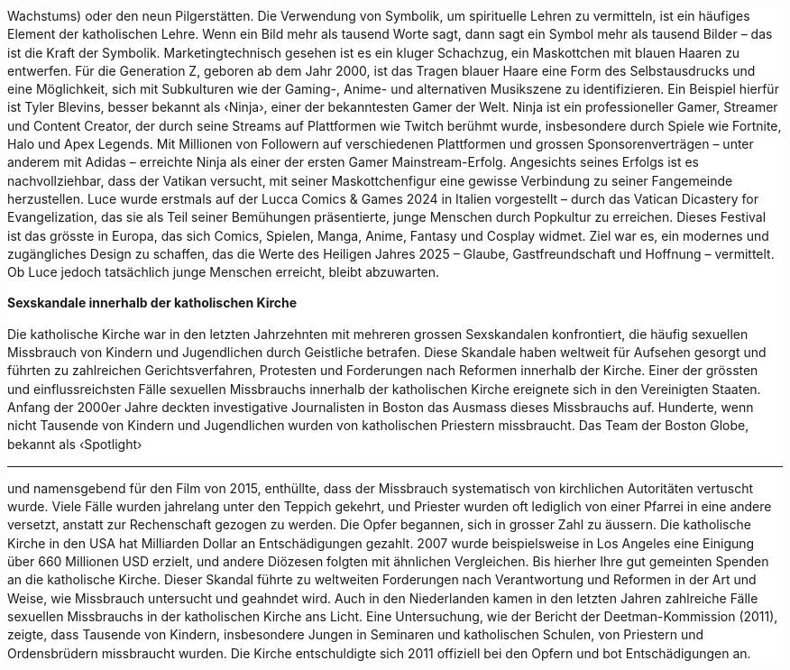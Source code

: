 Wachstums) oder den neun Pilgerstätten. Die Verwendung von Symbolik, um spirituelle Lehren zu vermitteln, ist ein häufiges Element der katholischen Lehre. Wenn ein Bild mehr als tausend Worte sagt, dann
sagt ein Symbol mehr als tausend Bilder – das ist die Kraft der Symbolik.
Marketingtechnisch gesehen ist es ein kluger Schachzug, ein Maskottchen mit blauen Haaren zu entwerfen.
Für die Generation Z, geboren ab dem Jahr 2000, ist das Tragen blauer Haare eine Form des Selbstausdrucks und eine Möglichkeit, sich mit Subkulturen wie der Gaming-, Anime- und alternativen Musikszene
zu identifizieren. Ein Beispiel hierfür ist Tyler Blevins, besser bekannt als ‹Ninja›, einer der bekanntesten
Gamer der Welt. Ninja ist ein professioneller Gamer, Streamer und Content Creator, der durch seine
Streams auf Plattformen wie Twitch berühmt wurde, insbesondere durch Spiele wie Fortnite, Halo und Apex
Legends. Mit Millionen von Followern auf verschiedenen Plattformen und grossen Sponsorenverträgen –
unter anderem mit Adidas – erreichte Ninja als einer der ersten Gamer Mainstream-Erfolg. Angesichts
seines Erfolgs ist es nachvollziehbar, dass der Vatikan versucht, mit seiner Maskottchenfigur eine gewisse
Verbindung zu seiner Fangemeinde herzustellen.
Luce wurde erstmals auf der Lucca Comics & Games 2024 in Italien vorgestellt – durch das Vatican
Dicastery for Evangelization, das sie als Teil seiner Bemühungen präsentierte, junge Menschen durch Popkultur zu erreichen. Dieses Festival ist das grösste in Europa, das sich Comics, Spielen, Manga, Anime,
Fantasy und Cosplay widmet. Ziel war es, ein modernes und zugängliches Design zu schaffen, das die Werte
des Heiligen Jahres 2025 – Glaube, Gastfreundschaft und Hoffnung – vermittelt. Ob Luce jedoch tatsächlich
junge Menschen erreicht, bleibt abzuwarten.

**Sexskandale innerhalb der katholischen Kirche**

Die katholische Kirche war in den letzten Jahrzehnten mit mehreren grossen Sexskandalen konfrontiert,
die häufig sexuellen Missbrauch von Kindern und Jugendlichen durch Geistliche betrafen. Diese Skandale
haben weltweit für Aufsehen gesorgt und führten zu zahlreichen Gerichtsverfahren, Protesten und Forderungen nach Reformen innerhalb der Kirche.
Einer der grössten und einflussreichsten Fälle sexuellen Missbrauchs innerhalb der katholischen Kirche
ereignete sich in den Vereinigten Staaten. Anfang der 2000er Jahre deckten investigative Journalisten in
Boston das Ausmass dieses Missbrauchs auf. Hunderte, wenn nicht Tausende von Kindern und Jugendlichen wurden von katholischen Priestern missbraucht. Das Team der Boston Globe, bekannt als ‹Spotlight›


-----

und namensgebend für den Film von 2015, enthüllte, dass der Missbrauch systematisch von kirchlichen
Autoritäten vertuscht wurde. Viele Fälle wurden jahrelang unter den Teppich gekehrt, und Priester wurden
oft lediglich von einer Pfarrei in eine andere versetzt, anstatt zur Rechenschaft gezogen zu werden.
Die Opfer begannen, sich in grosser Zahl zu äussern. Die katholische Kirche in den USA hat Milliarden
Dollar an Entschädigungen gezahlt. 2007 wurde beispielsweise in Los Angeles eine Einigung über 660
Millionen USD erzielt, und andere Diözesen folgten mit ähnlichen Vergleichen. Bis hierher Ihre gut gemeinten Spenden an die katholische Kirche.
Dieser Skandal führte zu weltweiten Forderungen nach Verantwortung und Reformen in der Art und Weise,
wie Missbrauch untersucht und geahndet wird. Auch in den Niederlanden kamen in den letzten Jahren
zahlreiche Fälle sexuellen Missbrauchs in der katholischen Kirche ans Licht. Eine Untersuchung, wie der
Bericht der Deetman-Kommission (2011), zeigte, dass Tausende von Kindern, insbesondere Jungen in
Seminaren und katholischen Schulen, von Priestern und Ordensbrüdern missbraucht wurden. Die Kirche
entschuldigte sich 2011 offiziell bei den Opfern und bot Entschädigungen an.
